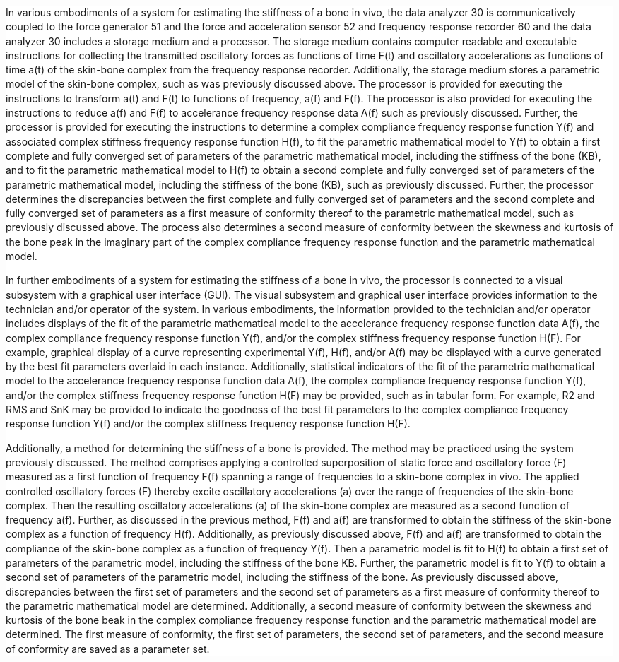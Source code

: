 In various embodiments of a system for estimating the stiffness of a bone in vivo, the data analyzer 30 is communicatively coupled to the force generator 51 and the force and acceleration sensor 52 and frequency response recorder 60 and the data analyzer 30 includes a storage medium and a processor. The storage medium contains computer readable and executable instructions for collecting the transmitted oscillatory forces as functions of time F(t) and oscillatory accelerations as functions of time a(t) of the skin-bone complex from the frequency response recorder. Additionally, the storage medium stores a parametric model of the skin-bone complex, such as was previously discussed above. The processor is provided for executing the instructions to transform a(t) and F(t) to functions of frequency, a(f) and F(f). The processor is also provided for executing the instructions to reduce a(f) and F(f) to accelerance frequency response data A(f) such as previously discussed. Further, the processor is provided for executing the instructions to determine a complex compliance frequency response function Y(f) and associated complex stiffness frequency response function H(f), to fit the parametric mathematical model to Y(f) to obtain a first complete and fully converged set of parameters of the parametric mathematical model, including the stiffness of the bone (KB), and to fit the parametric mathematical model to H(f) to obtain a second complete and fully converged set of parameters of the parametric mathematical model, including the stiffness of the bone (KB), such as previously discussed. Further, the processor determines the discrepancies between the first complete and fully converged set of parameters and the second complete and fully converged set of parameters as a first measure of conformity thereof to the parametric mathematical model, such as previously discussed above. The process also determines a second measure of conformity between the skewness and kurtosis of the bone peak in the imaginary part of the complex compliance frequency response function and the parametric mathematical model.

In further embodiments of a system for estimating the stiffness of a bone in vivo, the processor is connected to a visual subsystem with a graphical user interface (GUI). The visual subsystem and graphical user interface provides information to the technician and/or operator of the system. In various embodiments, the information provided to the technician and/or operator includes displays of the fit of the parametric mathematical model to the accelerance frequency response function data A(f), the complex compliance frequency response function Y(f), and/or the complex stiffness frequency response function H(F). For example, graphical display of a curve representing experimental Y(f), H(f), and/or A(f) may be displayed with a curve generated by the best fit parameters overlaid in each instance. Additionally, statistical indicators of the fit of the parametric mathematical model to the accelerance frequency response function data A(f), the complex compliance frequency response function Y(f), and/or the complex stiffness frequency response function H(F) may be provided, such as in tabular form. For example, R2 and RMS and SnK may be provided to indicate the goodness of the best fit parameters to the complex compliance frequency response function Y(f) and/or the complex stiffness frequency response function H(F).

Additionally, a method for determining the stiffness of a bone is provided. The method may be practiced using the system previously discussed. The method comprises applying a controlled superposition of static force and oscillatory force (F) measured as a first function of frequency F(f) spanning a range of frequencies to a skin-bone complex in vivo. The applied controlled oscillatory forces (F) thereby excite oscillatory accelerations (a) over the range of frequencies of the skin-bone complex. Then the resulting oscillatory accelerations (a) of the skin-bone complex are measured as a second function of frequency a(f). Further, as discussed in the previous method, F(f) and a(f) are transformed to obtain the stiffness of the skin-bone complex as a function of frequency H(f). Additionally, as previously discussed above, F(f) and a(f) are transformed to obtain the compliance of the skin-bone complex as a function of frequency Y(f). Then a parametric model is fit to H(f) to obtain a first set of parameters of the parametric model, including the stiffness of the bone KB. Further, the parametric model is fit to Y(f) to obtain a second set of parameters of the parametric model, including the stiffness of the bone. As previously discussed above, discrepancies between the first set of parameters and the second set of parameters as a first measure of conformity thereof to the parametric mathematical model are determined. Additionally, a second measure of conformity between the skewness and kurtosis of the bone beak in the complex compliance frequency response function and the parametric mathematical model are determined. The first measure of conformity, the first set of parameters, the second set of parameters, and the second measure of conformity are saved as a parameter set.
